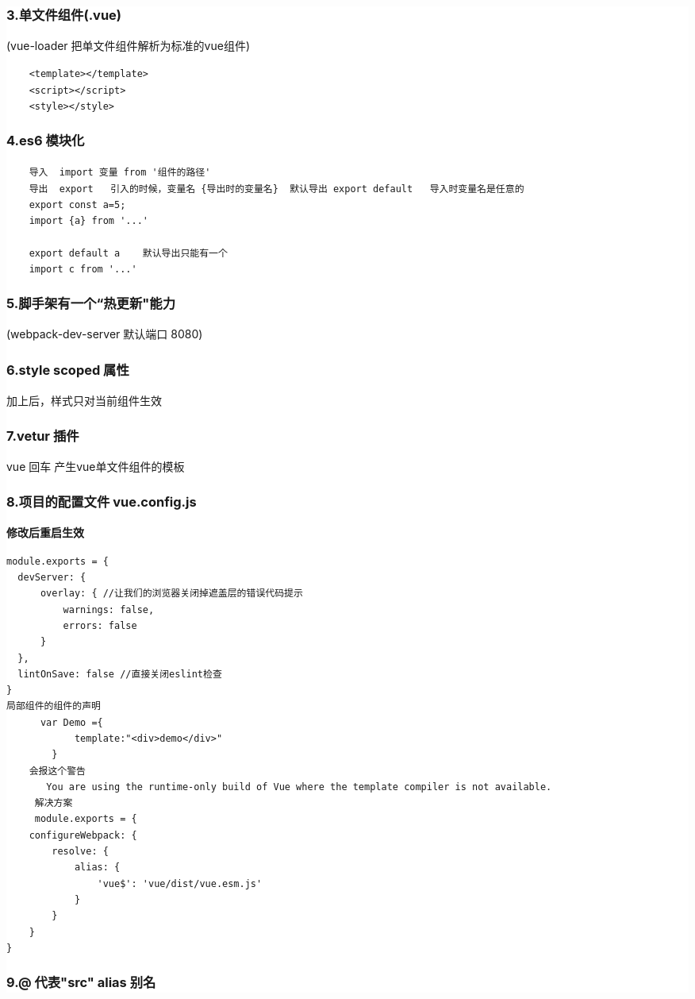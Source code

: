 


### 3.单文件组件(.vue) 

 (vue-loader  把单文件组件解析为标准的vue组件)

    	<template></template>
    	<script></script>
    	<style></style>
### 4.es6 模块化

		导入  import 变量 from '组件的路径'
		导出  export   引入的时候，变量名 {导出时的变量名}  默认导出 export default   导入时变量名是任意的
		export const a=5;
		import {a} from '...'
		
		export default a    默认导出只能有一个
		import c from '...'

### 5.脚手架有一个“热更新"能力 

 (webpack-dev-server 默认端口 8080)

### 6.style scoped 属性

加上后，样式只对当前组件生效

### 7.vetur 插件	 

vue 回车  产生vue单文件组件的模板

### 8.项目的配置文件 vue.config.js

**修改后重启生效**

    module.exports = {
      devServer: {
          overlay: { //让我们的浏览器关闭掉遮盖层的错误代码提示
              warnings: false,
              errors: false
          }
      },
      lintOnSave: false //直接关闭eslint检查
    }
    局部组件的组件的声明
          var Demo ={
      			template:"<div>demo</div>"
    		}
    	会报这个警告
    	   You are using the runtime-only build of Vue where the template compiler is not available.
    	 解决方案
    	 module.exports = {
        configureWebpack: {
            resolve: {
                alias: {
                    'vue$': 'vue/dist/vue.esm.js'
                }
            }
        }
    }
### 9.@ 代表"src"  alias 别名

